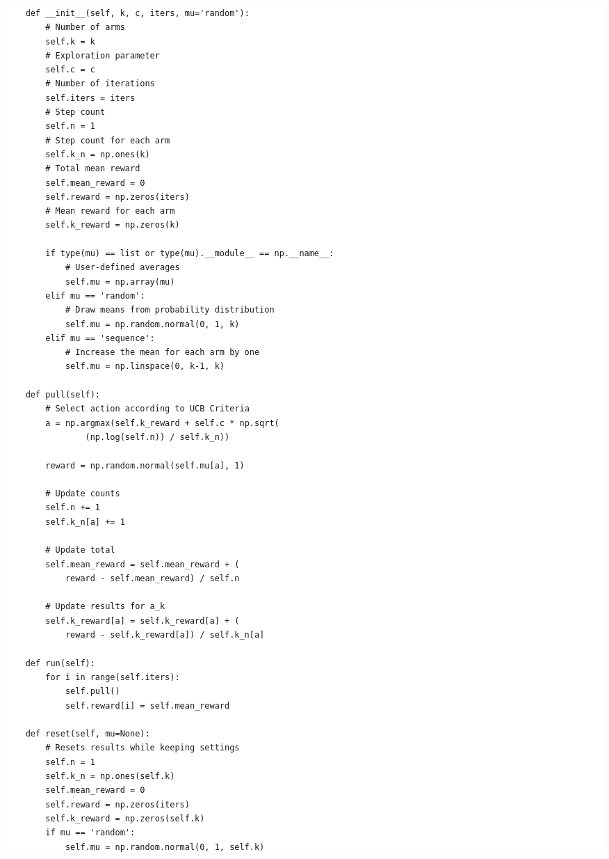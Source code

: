 ```
    def __init__(self, k, c, iters, mu='random'):
        # Number of arms
        self.k = k
        # Exploration parameter
        self.c = c
        # Number of iterations
        self.iters = iters
        # Step count
        self.n = 1
        # Step count for each arm
        self.k_n = np.ones(k)
        # Total mean reward
        self.mean_reward = 0
        self.reward = np.zeros(iters)
        # Mean reward for each arm
        self.k_reward = np.zeros(k)

        if type(mu) == list or type(mu).__module__ == np.__name__:
            # User-defined averages            
            self.mu = np.array(mu)
        elif mu == 'random':
            # Draw means from probability distribution
            self.mu = np.random.normal(0, 1, k)
        elif mu == 'sequence':
            # Increase the mean for each arm by one
            self.mu = np.linspace(0, k-1, k)

    def pull(self):
        # Select action according to UCB Criteria
        a = np.argmax(self.k_reward + self.c * np.sqrt(
                (np.log(self.n)) / self.k_n))

        reward = np.random.normal(self.mu[a], 1)

        # Update counts
        self.n += 1
        self.k_n[a] += 1

        # Update total
        self.mean_reward = self.mean_reward + (
            reward - self.mean_reward) / self.n

        # Update results for a_k
        self.k_reward[a] = self.k_reward[a] + (
            reward - self.k_reward[a]) / self.k_n[a]

    def run(self):
        for i in range(self.iters):
            self.pull()
            self.reward[i] = self.mean_reward

    def reset(self, mu=None):
        # Resets results while keeping settings
        self.n = 1
        self.k_n = np.ones(self.k)
        self.mean_reward = 0
        self.reward = np.zeros(iters)
        self.k_reward = np.zeros(self.k)
        if mu == 'random':
            self.mu = np.random.normal(0, 1, self.k)
```

